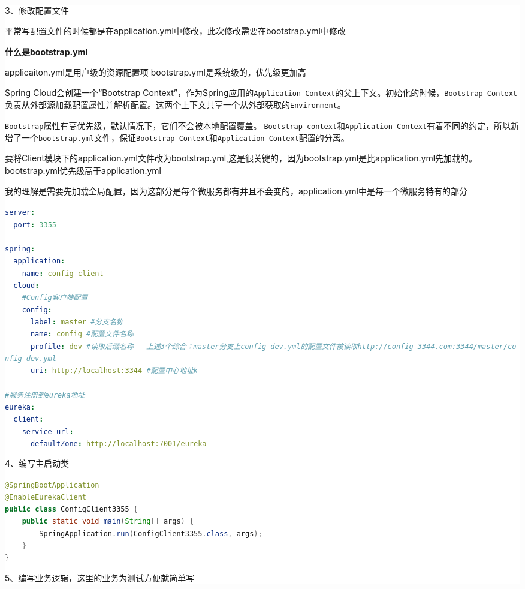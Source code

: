3、修改配置文件

平常写配置文件的时候都是在application.yml中修改，此次修改需要在bootstrap.yml中修改

**什么是bootstrap.yml**

applicaiton.yml是用户级的资源配置项
bootstrap.yml是系统级的，优先级更加高

Spring Cloud会创建一个“Bootstrap Context”，作为Spring应用的`Application Context`的父上下文。初始化的时候，`Bootstrap Context`负责从外部源加载配置属性并解析配置。这两个上下文共享一个从外部获取的`Environment`。

`Bootstrap`属性有高优先级，默认情况下，它们不会被本地配置覆盖。 `Bootstrap context`和`Application Context`有着不同的约定，所以新增了一个`bootstrap.yml`文件，保证`Bootstrap Context`和`Application Context`配置的分离。

要将Client模块下的application.yml文件改为bootstrap.yml,这是很关键的，因为bootstrap.yml是比application.yml先加载的。bootstrap.yml优先级高于application.yml

我的理解是需要先加载全局配置，因为这部分是每个微服务都有并且不会变的，application.yml中是每一个微服务特有的部分

```yml
server:
  port: 3355

spring:
  application:
    name: config-client
  cloud:
    #Config客户端配置
    config:
      label: master #分支名称
      name: config #配置文件名称
      profile: dev #读取后缀名称   上述3个综合：master分支上config-dev.yml的配置文件被读取http://config-3344.com:3344/master/config-dev.yml
      uri: http://localhost:3344 #配置中心地址k

#服务注册到eureka地址
eureka:
  client:
    service-url:
      defaultZone: http://localhost:7001/eureka
```

4、编写主启动类

```java
@SpringBootApplication
@EnableEurekaClient
public class ConfigClient3355 {
    public static void main(String[] args) {
        SpringApplication.run(ConfigClient3355.class, args);
    }
}
```

5、编写业务逻辑，这里的业务为测试方便就简单写
